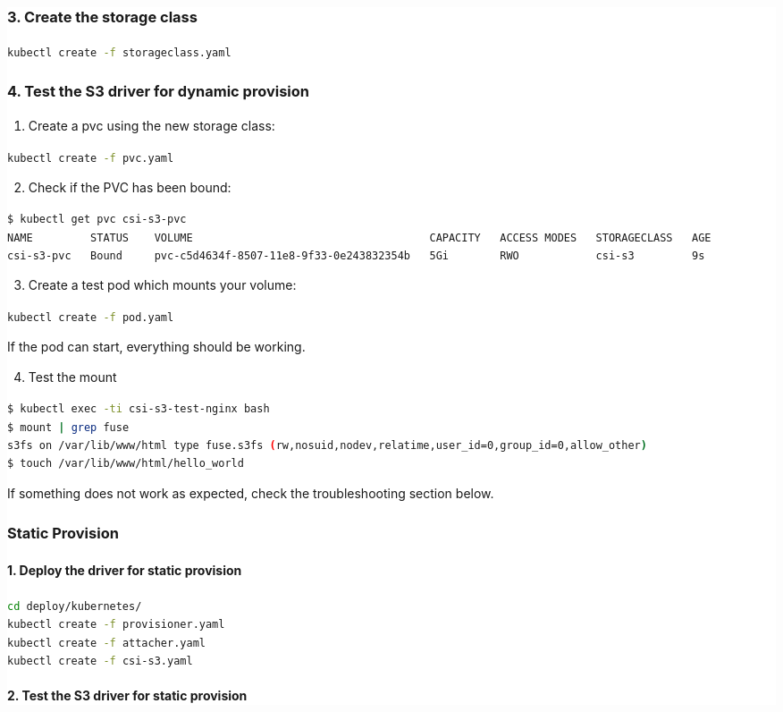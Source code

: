 ### 3. Create the storage class

```bash
kubectl create -f storageclass.yaml
```

### 4. Test the S3 driver for dynamic provision

1. Create a pvc using the new storage class:

```bash
kubectl create -f pvc.yaml
```

2. Check if the PVC has been bound:

```bash
$ kubectl get pvc csi-s3-pvc
NAME         STATUS    VOLUME                                     CAPACITY   ACCESS MODES   STORAGECLASS   AGE
csi-s3-pvc   Bound     pvc-c5d4634f-8507-11e8-9f33-0e243832354b   5Gi        RWO            csi-s3         9s
```

3. Create a test pod which mounts your volume:

```bash
kubectl create -f pod.yaml
```

If the pod can start, everything should be working.

4. Test the mount

```bash
$ kubectl exec -ti csi-s3-test-nginx bash
$ mount | grep fuse
s3fs on /var/lib/www/html type fuse.s3fs (rw,nosuid,nodev,relatime,user_id=0,group_id=0,allow_other)
$ touch /var/lib/www/html/hello_world
```

If something does not work as expected, check the troubleshooting section below.


### Static Provision


#### 1. Deploy the driver for static provision

```bash
cd deploy/kubernetes/
kubectl create -f provisioner.yaml
kubectl create -f attacher.yaml
kubectl create -f csi-s3.yaml
```


#### 2. Test the S3 driver for static provision
